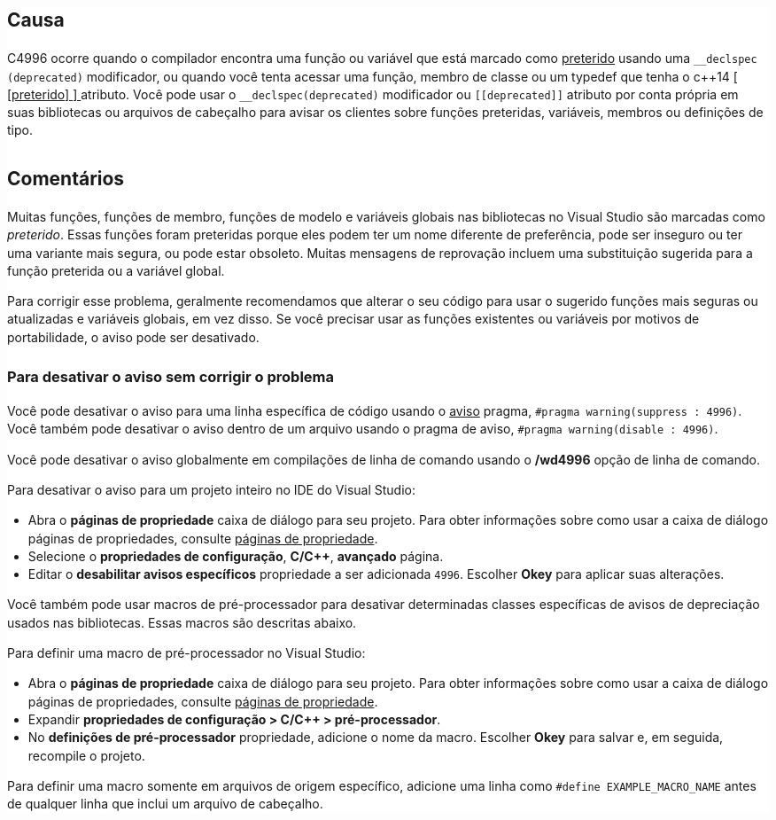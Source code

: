 ## <a name="cause"></a>Causa

C4996 ocorre quando o compilador encontra uma função ou variável que está marcado como [preterido](../../cpp/deprecated-cpp.md) usando uma `__declspec(deprecated)` modificador, ou quando você tenta acessar uma função, membro de classe ou um typedef que tenha o c++14 [ \[ \[preterido\] \] ](../../cpp/attributes.md) atributo. Você pode usar o `__declspec(deprecated)` modificador ou `[[deprecated]]` atributo por conta própria em suas bibliotecas ou arquivos de cabeçalho para avisar os clientes sobre funções preteridas, variáveis, membros ou definições de tipo.

## <a name="remarks"></a>Comentários

Muitas funções, funções de membro, funções de modelo e variáveis globais nas bibliotecas no Visual Studio são marcadas como *preterido*. Essas funções foram preteridas porque eles podem ter um nome diferente de preferência, pode ser inseguro ou ter uma variante mais segura, ou pode estar obsoleto. Muitas mensagens de reprovação incluem uma substituição sugerida para a função preterida ou a variável global.

Para corrigir esse problema, geralmente recomendamos que alterar o seu código para usar o sugerido funções mais seguras ou atualizadas e variáveis globais, em vez disso. Se você precisar usar as funções existentes ou variáveis por motivos de portabilidade, o aviso pode ser desativado.

### <a name="to-turn-the-warning-off-without-fixing-the-issue"></a>Para desativar o aviso sem corrigir o problema

Você pode desativar o aviso para uma linha específica de código usando o [aviso](../../preprocessor/warning.md) pragma, `#pragma warning(suppress : 4996)`. Você também pode desativar o aviso dentro de um arquivo usando o pragma de aviso, `#pragma warning(disable : 4996)`.

Você pode desativar o aviso globalmente em compilações de linha de comando usando o **/wd4996** opção de linha de comando.

Para desativar o aviso para um projeto inteiro no IDE do Visual Studio:

- Abra o **páginas de propriedade** caixa de diálogo para seu projeto. Para obter informações sobre como usar a caixa de diálogo páginas de propriedades, consulte [páginas de propriedade](../../ide/property-pages-visual-cpp.md).
- Selecione o **propriedades de configuração**, **C/C++**, **avançado** página.
- Editar o **desabilitar avisos específicos** propriedade a ser adicionada `4996`. Escolher **Okey** para aplicar suas alterações.

Você também pode usar macros de pré-processador para desativar determinadas classes específicas de avisos de depreciação usados nas bibliotecas. Essas macros são descritas abaixo.

Para definir uma macro de pré-processador no Visual Studio:

- Abra o **páginas de propriedade** caixa de diálogo para seu projeto. Para obter informações sobre como usar a caixa de diálogo páginas de propriedades, consulte [páginas de propriedade](../../ide/property-pages-visual-cpp.md).
- Expandir **propriedades de configuração > C/C++ > pré-processador**.
- No **definições de pré-processador** propriedade, adicione o nome da macro. Escolher **Okey** para salvar e, em seguida, recompile o projeto.

Para definir uma macro somente em arquivos de origem específico, adicione uma linha como `#define EXAMPLE_MACRO_NAME` antes de qualquer linha que inclui um arquivo de cabeçalho.
